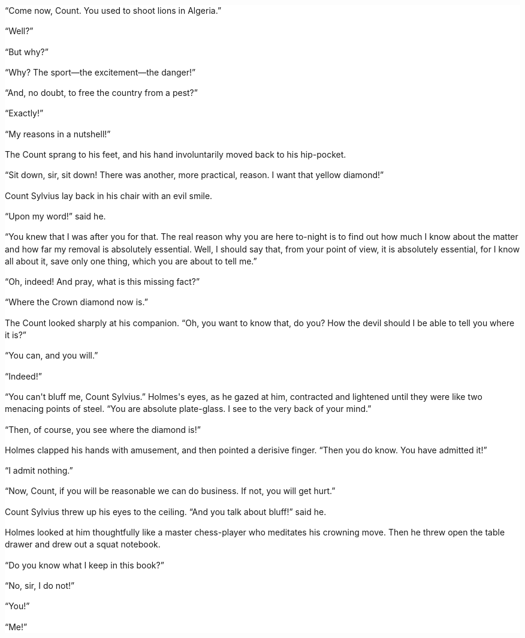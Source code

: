 “Come now, Count. You used to shoot lions in Algeria.”

“Well?”

“But why?”

“Why? The sport—the excitement—the danger!”

“And, no doubt, to free the country from a pest?”

“Exactly!”

“My reasons in a nutshell!”

The Count sprang to his feet, and his hand involuntarily moved back to his hip-pocket.

“Sit down, sir, sit down! There was another, more practical, reason. I want that yellow diamond!”

Count Sylvius lay back in his chair with an evil smile.

“Upon my word!” said he.

“You knew that I was after you for that. The real reason why you are here to-night is to find out how much I know about the matter and how far my removal is absolutely essential. Well, I should say that, from your point of view, it is absolutely essential, for I know all about it, save only one thing, which you are about to tell me.”

“Oh, indeed! And pray, what is this missing fact?”

“Where the Crown diamond now is.”

The Count looked sharply at his companion. “Oh, you want to know that, do you? How the devil should I be able to tell you where it is?”

“You can, and you will.”

“Indeed!”

“You can't bluff me, Count Sylvius.” Holmes's eyes, as he gazed at him, contracted and lightened until they were like two menacing points of steel. “You are absolute plate-glass. I see to the very back of your mind.”

“Then, of course, you see where the diamond is!”

Holmes clapped his hands with amusement, and then pointed a derisive finger. “Then you do know. You have admitted it!”

“I admit nothing.”

“Now, Count, if you will be reasonable we can do business. If not, you will get hurt.”

Count Sylvius threw up his eyes to the ceiling. “And you talk about bluff!” said he.

Holmes looked at him thoughtfully like a master chess-player who meditates his crowning move. Then he threw open the table drawer and drew out a squat notebook.

“Do you know what I keep in this book?”

“No, sir, I do not!”

“You!”

“Me!”
